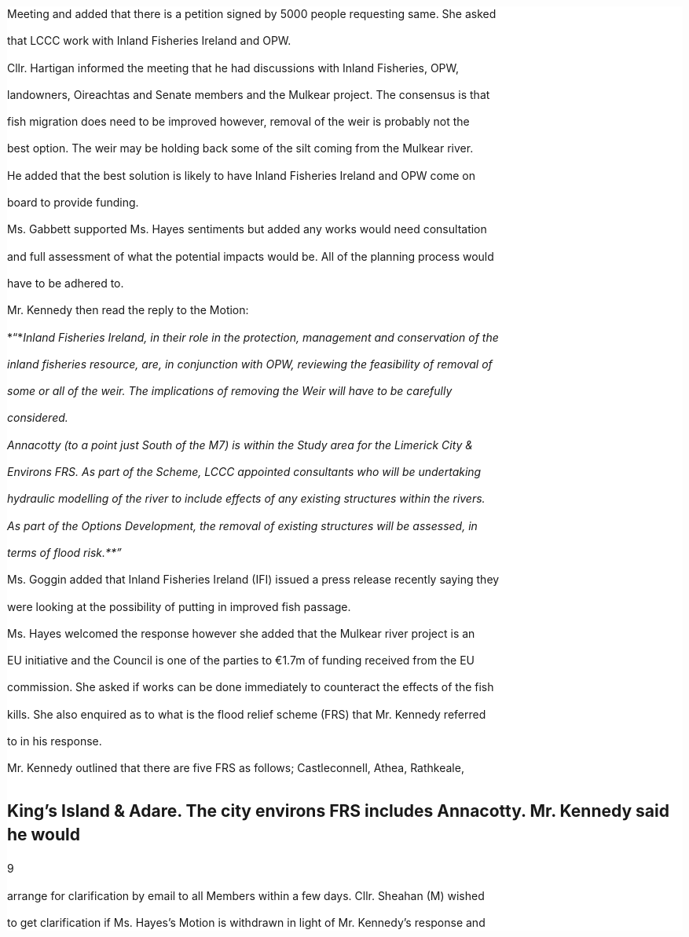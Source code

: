 Meeting and added that there is a petition signed by 5000 people requesting same. She asked

that LCCC work with Inland Fisheries Ireland and OPW.

Cllr. Hartigan informed the meeting that he had discussions with Inland Fisheries, OPW,

landowners, Oireachtas and Senate members and the Mulkear project. The consensus is that

fish migration does need to be improved however, removal of the weir is probably not the

best option. The weir may be holding back some of the silt coming from the Mulkear river.

He added that the best solution is likely to have Inland Fisheries Ireland and OPW come on

board to provide funding.

Ms. Gabbett supported Ms. Hayes sentiments but added any works would need consultation

and full assessment of what the potential impacts would be. All of the planning process would

have to be adhered to.

Mr. Kennedy then read the reply to the Motion:

*“**Inland Fisheries Ireland, in their role in the protection, management and conservation of the*

*inland fisheries resource, are, in conjunction with OPW, reviewing the feasibility of removal of*

*some or all of the weir. The implications of removing the Weir will have to be carefully*

*considered.*

*Annacotty (to a point just South of the M7) is within the Study area for the Limerick City &*

*Environs FRS. As part of the Scheme, LCCC appointed consultants who will be undertaking*

*hydraulic modelling of the river to include effects of any existing structures within the rivers.*

*As part of the Options Development, the removal of existing structures will be assessed, in*

*terms of flood risk.**”*

Ms. Goggin added that Inland Fisheries Ireland (IFI) issued a press release recently saying they

were looking at the possibility of putting in improved fish passage.

Ms. Hayes welcomed the response however she added that the Mulkear river project is an

EU initiative and the Council is one of the parties to €1.7m of funding received from the EU

commission. She asked if works can be done immediately to counteract the effects of the fish

kills. She also enquired as to what is the flood relief scheme (FRS) that Mr. Kennedy referred

to in his response.

Mr. Kennedy outlined that there are five FRS as follows; Castleconnell, Athea, Rathkeale,

King’s Island & Adare. The city environs FRS includes Annacotty. Mr. Kennedy said he would
---
9

arrange for clarification by email to all Members within a few days. Cllr. Sheahan (M) wished

to get clarification if Ms. Hayes’s Motion is withdrawn in light of Mr. Kennedy’s response and
